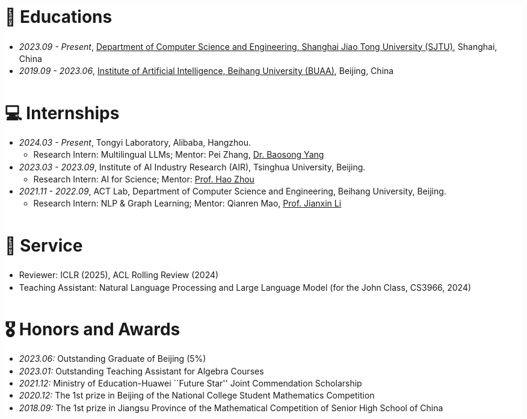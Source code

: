 # 📖 Educations
- *2023.09 - Present*, <a href="https://www.cs.sjtu.edu.cn/">Department of Computer Science and Engineering, Shanghai Jiao Tong University (SJTU)</a>, Shanghai, China
- *2019.09 - 2023.06*, <a href="https://iai.buaa.edu.cn/">Institute of Artificial Intelligence, Beihang University (BUAA)</a>, Beijing, China


# 💻 Internships
- *2024.03 - Present*, Tongyi Laboratory, Alibaba, Hangzhou.
    - Research Intern: Multilingual LLMs; Mentor: Pei Zhang, <a href="https://baosongyang.site/">Dr. Baosong Yang</a>
- *2023.03 - 2023.09*, Institute of AI Industry Research (AIR), Tsinghua University, Beijing.
    - Research Intern: AI for Science; Mentor: <a href="https://zhouh.github.io/">Prof. Hao Zhou</a>
- *2021.11 - 2022.09*, ACT Lab, Department of Computer Science and Engineering, Beihang University, Beijing.
    - Research Intern: NLP & Graph Learning; Mentor: Qianren Mao, <a href="https://myjianxin.github.io/">Prof. Jianxin Li</a>


# 💬 Service

- Reviewer: ICLR (2025), ACL Rolling Review (2024)
- Teaching Assistant: Natural Language Processing and Large Language Model (for the John Class, CS3966, 2024)


    


# 🎖 Honors and Awards

* *2023.06:* Outstanding Graduate of Beijing (5%)
* *2023.01:* Outstanding Teaching Assistant for Algebra Courses
* *2021.12:* Ministry of Education-Huawei ``Future Star'' Joint Commendation Scholarship
* *2020.12:* The 1st prize in Beijing of the National College Student Mathematics Competition
* *2018.09:* The 1st prize in Jiangsu Province of the Mathematical Competition of Senior High School of China
